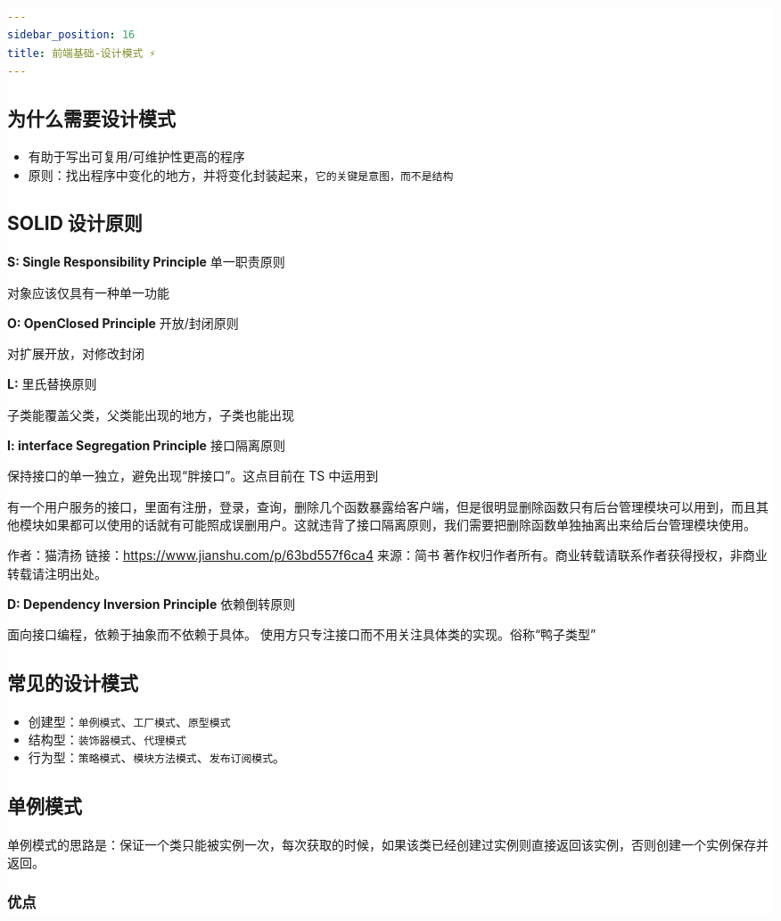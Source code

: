 ```yaml
---
sidebar_position: 16
title: 前端基础-设计模式 ⚡️
---
```


## 为什么需要设计模式

- 有助于写出可复用/可维护性更高的程序
- 原则：找出程序中变化的地方，并将变化封装起来，`它的关键是意图，而不是结构`

## SOLID 设计原则

**S: Single Responsibility Principle** 单一职责原则

对象应该仅具有一种单一功能

**O: OpenClosed Principle** 开放/封闭原则

对扩展开放，对修改封闭

**L:** 里氏替换原则

子类能覆盖父类，父类能出现的地方，子类也能出现

**I: interface Segregation Principle** 接口隔离原则

保持接口的单一独立，避免出现“胖接口”。这点目前在 TS 中运用到

有一个用户服务的接口，里面有注册，登录，查询，删除几个函数暴露给客户端，但是很明显删除函数只有后台管理模块可以用到，而且其他模块如果都可以使用的话就有可能照成误删用户。这就违背了接口隔离原则，我们需要把删除函数单独抽离出来给后台管理模块使用。

作者：猫清扬
链接：https://www.jianshu.com/p/63bd557f6ca4
来源：简书
著作权归作者所有。商业转载请联系作者获得授权，非商业转载请注明出处。

**D: Dependency Inversion Principle** 依赖倒转原则

面向接口编程，依赖于抽象而不依赖于具体。
使用方只专注接口而不用关注具体类的实现。俗称“鸭子类型”

## 常见的设计模式

- 创建型：`单例模式`、`工厂模式`、`原型模式`
- 结构型：`装饰器模式`、`代理模式`
- 行为型：`策略模式`、`模块方法模式`、`发布订阅模式`。

## 单例模式

单例模式的思路是：保证一个类只能被实例一次，每次获取的时候，如果该类已经创建过实例则直接返回该实例，否则创建一个实例保存并返回。

### 优点
